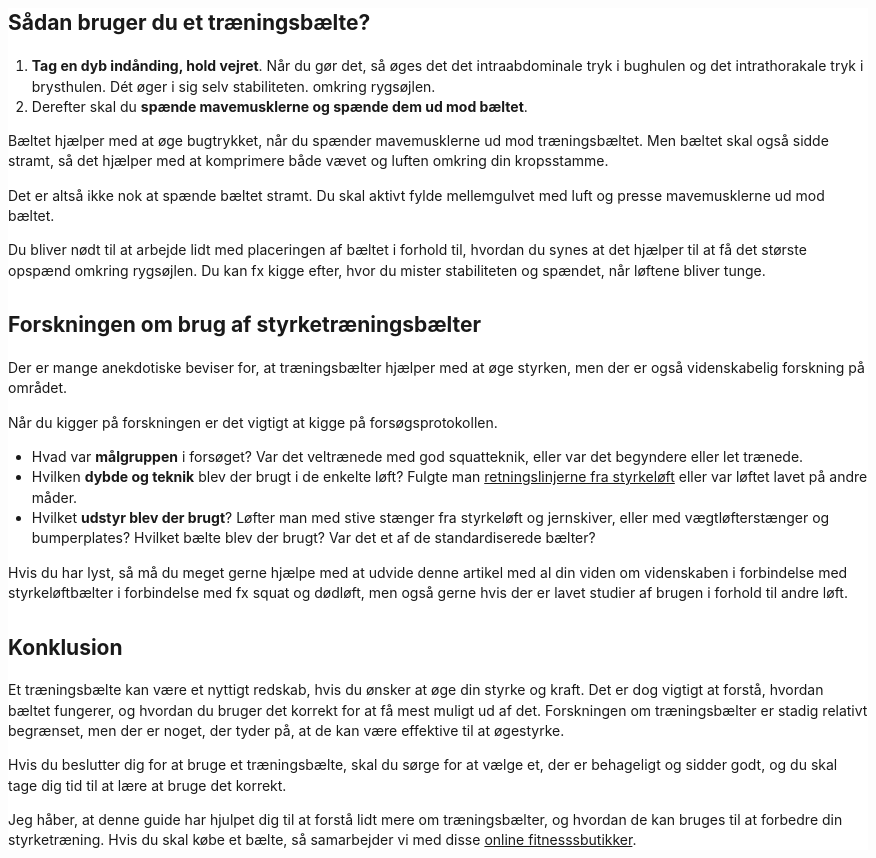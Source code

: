 ## Sådan bruger du et træningsbælte?

1. **Tag en dyb indånding, hold vejret**. Når du gør det, så øges det det intraabdominale tryk i bughulen og det intrathorakale tryk i brysthulen. Dét øger i sig selv stabiliteten. omkring rygsøjlen.
2. Derefter skal du **spænde mavemusklerne og spænde dem ud mod bæltet**.

Bæltet hjælper med at øge bugtrykket, når du spænder mavemusklerne ud mod træningsbæltet. Men bæltet skal også sidde stramt, så det hjælper med at komprimere både vævet og luften omkring din kropsstamme.

Det er altså ikke nok at spænde bæltet stramt. Du skal aktivt fylde mellemgulvet med luft og presse mavemusklerne ud mod bæltet.

Du bliver nødt til at arbejde lidt med placeringen af bæltet i forhold til, hvordan du synes at det hjælper til at få det største opspænd omkring rygsøjlen. Du kan fx kigge efter, hvor du mister stabiliteten og spændet, når løftene bliver tunge.

## Forskningen om brug af styrketræningsbælter

Der er mange anekdotiske beviser for, at træningsbælter hjælper med at øge styrken, men der er også videnskabelig forskning på området.

Når du kigger på forskningen er det vigtigt at kigge på forsøgsprotokollen.

- Hvad var **målgruppen** i forsøget? Var det veltrænede med god squatteknik, eller var det begyndere eller let trænede.
- Hvilken **dybde og teknik** blev der brugt i de enkelte løft? Fulgte man [retningslinjerne fra styrkeløft](/powerlifting-rules/) eller var løftet lavet på andre måder.
- Hvilket **udstyr blev der brugt**? Løfter man med stive stænger fra styrkeløft og jernskiver, eller med vægtløfterstænger og bumperplates? Hvilket bælte blev der brugt? Var det et af de standardiserede bælter?

Hvis du har lyst, så må du meget gerne hjælpe med at udvide denne artikel med al din viden om videnskaben i forbindelse med styrkeløftbælter i forbindelse med fx squat og dødløft, men også gerne hvis der er lavet studier af brugen i forhold til andre løft.

## Konklusion

Et træningsbælte kan være et nyttigt redskab, hvis du ønsker at øge din styrke og kraft. Det er dog vigtigt at forstå, hvordan bæltet fungerer, og hvordan du bruger det korrekt for at få mest muligt ud af det. Forskningen om træningsbælter er stadig relativt begrænset, men der er noget, der tyder på, at de kan være effektive til at øgestyrke.

Hvis du beslutter dig for at bruge et træningsbælte, skal du sørge for at vælge et, der er behageligt og sidder godt, og du skal tage dig tid til at lære at bruge det korrekt.

Jeg håber, at denne guide har hjulpet dig til at forstå lidt mere om træningsbælter, og hvordan de kan bruges til at forbedre din styrketræning. Hvis du skal købe et bælte, så samarbejder vi med disse [online fitnesssbutikker](/fitnessbutikker/).
